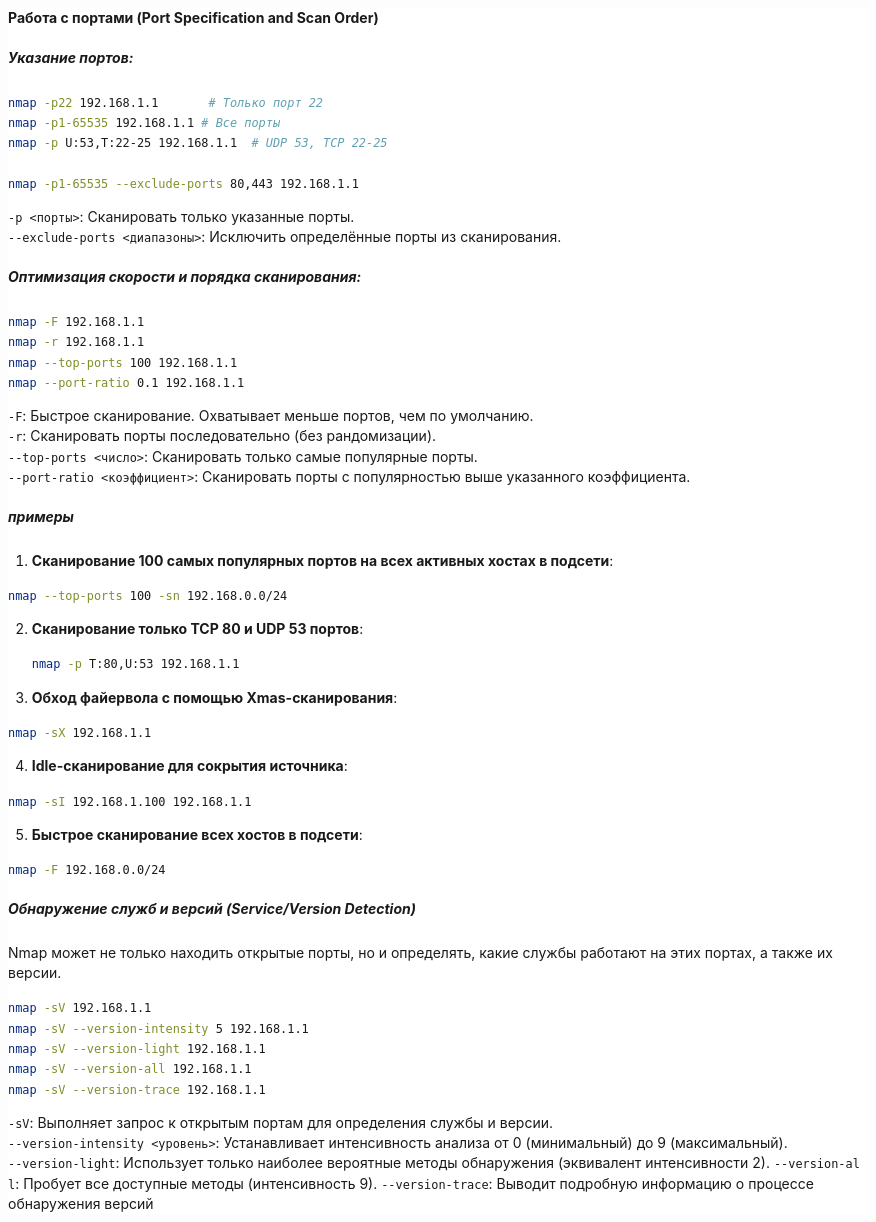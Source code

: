 #### Работа с портами (Port Specification and Scan Order)
##### Указание портов:
```bash
nmap -p22 192.168.1.1       # Только порт 22
nmap -p1-65535 192.168.1.1 # Все порты
nmap -p U:53,T:22-25 192.168.1.1  # UDP 53, TCP 22-25

nmap -p1-65535 --exclude-ports 80,443 192.168.1.1
```
`-p <порты>`: Сканировать только указанные порты.  
`--exclude-ports <диапазоны>`: Исключить определённые порты из сканирования.  
##### Оптимизация скорости и порядка сканирования:
```bash
nmap -F 192.168.1.1
nmap -r 192.168.1.1
nmap --top-ports 100 192.168.1.1
nmap --port-ratio 0.1 192.168.1.1
```
 `-F`: Быстрое сканирование. Охватывает меньше портов, чем по умолчанию.  
 `-r`: Сканировать порты последовательно (без рандомизации).  
 `--top-ports <число>`: Сканировать только самые популярные порты.  
 `--port-ratio <коэффициент>`: Сканировать порты с популярностью выше указанного коэффициента.  
##### примеры
1. **Сканирование 100 самых популярных портов на всех активных хостах в подсети**:  
```bash
nmap --top-ports 100 -sn 192.168.0.0/24
```
2. **Сканирование только TCP 80 и UDP 53 портов**:  
   ```bash
   nmap -p T:80,U:53 192.168.1.1
   ```
3. **Обход файервола с помощью Xmas-сканирования**:  
```bash
nmap -sX 192.168.1.1
```
4. **Idle-сканирование для сокрытия источника**:  
```bash
nmap -sI 192.168.1.100 192.168.1.1
```
5. **Быстрое сканирование всех хостов в подсети**:  
```bash
nmap -F 192.168.0.0/24
```

##### Обнаружение служб и версий (Service/Version Detection)
Nmap может не только находить открытые порты, но и определять, какие службы работают на этих портах, а также их версии.
```bash
nmap -sV 192.168.1.1
nmap -sV --version-intensity 5 192.168.1.1
nmap -sV --version-light 192.168.1.1
nmap -sV --version-all 192.168.1.1
nmap -sV --version-trace 192.168.1.1
```
 `-sV`: Выполняет запрос к открытым портам для определения службы и версии.  
 `--version-intensity <уровень>`: Устанавливает интенсивность анализа от 0 (минимальный) до 9 (максимальный).  
 `--version-light`: Использует только наиболее вероятные методы обнаружения (эквивалент интенсивности 2). 
 `--version-all`: Пробует все доступные методы (интенсивность 9). 
 `--version-trace`: Выводит подробную информацию о процессе обнаружения версий 
